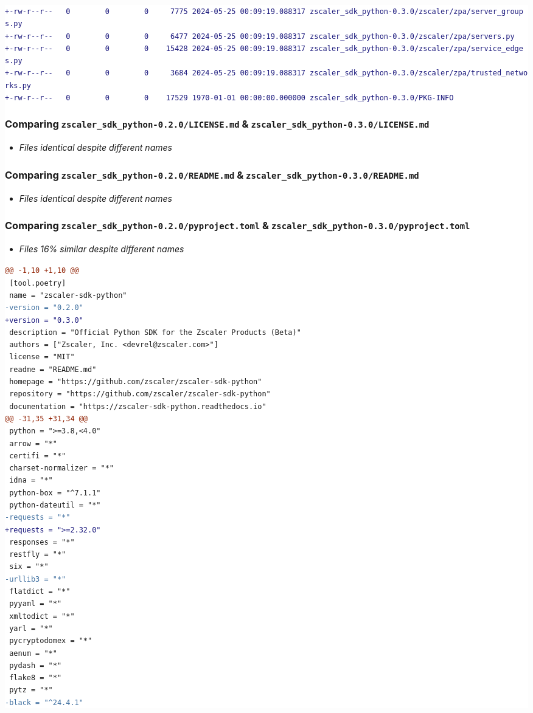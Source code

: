 ```diff
+-rw-r--r--   0        0        0     7775 2024-05-25 00:09:19.088317 zscaler_sdk_python-0.3.0/zscaler/zpa/server_groups.py
+-rw-r--r--   0        0        0     6477 2024-05-25 00:09:19.088317 zscaler_sdk_python-0.3.0/zscaler/zpa/servers.py
+-rw-r--r--   0        0        0    15428 2024-05-25 00:09:19.088317 zscaler_sdk_python-0.3.0/zscaler/zpa/service_edges.py
+-rw-r--r--   0        0        0     3684 2024-05-25 00:09:19.088317 zscaler_sdk_python-0.3.0/zscaler/zpa/trusted_networks.py
+-rw-r--r--   0        0        0    17529 1970-01-01 00:00:00.000000 zscaler_sdk_python-0.3.0/PKG-INFO
```

### Comparing `zscaler_sdk_python-0.2.0/LICENSE.md` & `zscaler_sdk_python-0.3.0/LICENSE.md`

 * *Files identical despite different names*

### Comparing `zscaler_sdk_python-0.2.0/README.md` & `zscaler_sdk_python-0.3.0/README.md`

 * *Files identical despite different names*

### Comparing `zscaler_sdk_python-0.2.0/pyproject.toml` & `zscaler_sdk_python-0.3.0/pyproject.toml`

 * *Files 16% similar despite different names*

```diff
@@ -1,10 +1,10 @@
 [tool.poetry]
 name = "zscaler-sdk-python"
-version = "0.2.0"
+version = "0.3.0"
 description = "Official Python SDK for the Zscaler Products (Beta)"
 authors = ["Zscaler, Inc. <devrel@zscaler.com>"]
 license = "MIT"
 readme = "README.md"
 homepage = "https://github.com/zscaler/zscaler-sdk-python"
 repository = "https://github.com/zscaler/zscaler-sdk-python"
 documentation = "https://zscaler-sdk-python.readthedocs.io"
@@ -31,35 +31,34 @@
 python = ">=3.8,<4.0"
 arrow = "*"
 certifi = "*"
 charset-normalizer = "*"
 idna = "*"
 python-box = "^7.1.1"
 python-dateutil = "*"
-requests = "*"
+requests = ">=2.32.0"
 responses = "*"
 restfly = "*"
 six = "*"
-urllib3 = "*"
 flatdict = "*"
 pyyaml = "*"
 xmltodict = "*"
 yarl = "*"
 pycryptodomex = "*"
 aenum = "*"
 pydash = "*"
 flake8 = "*"
 pytz = "*"
-black = "^24.4.1"
```